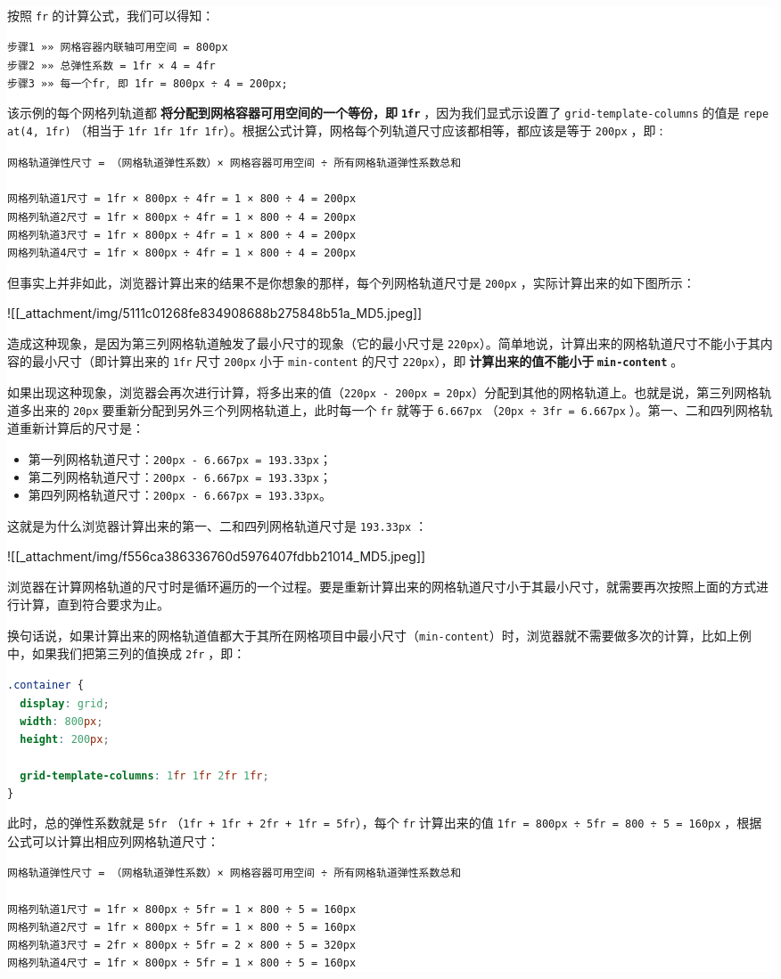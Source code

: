 按照 `fr` 的计算公式，我们可以得知：

```css
步骤1 »» 网格容器内联轴可用空间 = 800px
步骤2 »» 总弹性系数 = 1fr × 4 = 4fr
步骤3 »» 每一个fr, 即 1fr = 800px ÷ 4 = 200px;
```

该示例的每个网格列轨道都 **将分配到网格容器可用空间的一个等份，即** **`1fr`** ，因为我们显式示设置了 `grid-template-columns` 的值是 `repeat(4, 1fr)` （相当于 `1fr 1fr 1fr 1fr`）。根据公式计算，网格每个列轨道尺寸应该都相等，都应该是等于 `200px` ，即 :

```css
网格轨道弹性尺寸 = （网格轨道弹性系数）× 网格容器可用空间 ÷ 所有网格轨道弹性系数总和

网格列轨道1尺寸 = 1fr × 800px ÷ 4fr = 1 × 800 ÷ 4 = 200px
网格列轨道2尺寸 = 1fr × 800px ÷ 4fr = 1 × 800 ÷ 4 = 200px
网格列轨道3尺寸 = 1fr × 800px ÷ 4fr = 1 × 800 ÷ 4 = 200px
网格列轨道4尺寸 = 1fr × 800px ÷ 4fr = 1 × 800 ÷ 4 = 200px
```

但事实上并非如此，浏览器计算出来的结果不是你想象的那样，每个列网格轨道尺寸是 `200px` ，实际计算出来的如下图所示：

![[_attachment/img/5111c01268fe834908688b275848b51a_MD5.jpeg]]

造成这种现象，是因为第三列网格轨道触发了最小尺寸的现象（它的最小尺寸是 `220px`）。简单地说，计算出来的网格轨道尺寸不能小于其内容的最小尺寸（即计算出来的 `1fr` 尺寸 `200px` 小于 `min-content` 的尺寸 `220px`），即 **计算出来的值不能小于 `min-content`** 。

如果出现这种现象，浏览器会再次进行计算，将多出来的值（`220px - 200px = 20px`）分配到其他的网格轨道上。也就是说，第三列网格轨道多出来的 `20px` 要重新分配到另外三个列网格轨道上，此时每一个 `fr` 就等于 `6.667px` （`20px ÷ 3fr = 6.667px` ）。第一、二和四列网格轨道重新计算后的尺寸是：

- 第一列网格轨道尺寸：`200px - 6.667px = 193.33px`；
- 第二列网格轨道尺寸：`200px - 6.667px = 193.33px`；
- 第四列网格轨道尺寸：`200px - 6.667px = 193.33px`。

这就是为什么浏览器计算出来的第一、二和四列网格轨道尺寸是 `193.33px` ：

![[_attachment/img/f556ca386336760d5976407fdbb21014_MD5.jpeg]]

浏览器在计算网格轨道的尺寸时是循环遍历的一个过程。要是重新计算出来的网格轨道尺寸小于其最小尺寸，就需要再次按照上面的方式进行计算，直到符合要求为止。

换句话说，如果计算出来的网格轨道值都大于其所在网格项目中最小尺寸（`min-content`）时，浏览器就不需要做多次的计算，比如上例中，如果我们把第三列的值换成 `2fr` ，即：

```css
.container {
  display: grid;
  width: 800px;
  height: 200px;

  grid-template-columns: 1fr 1fr 2fr 1fr;
}
```

此时，总的弹性系数就是 `5fr` （`1fr + 1fr + 2fr + 1fr = 5fr`），每个 `fr` 计算出来的值 `1fr = 800px ÷ 5fr = 800 ÷ 5 = 160px` ，根据公式可以计算出相应列网格轨道尺寸：

```css
网格轨道弹性尺寸 = （网格轨道弹性系数）× 网格容器可用空间 ÷ 所有网格轨道弹性系数总和

网格列轨道1尺寸 = 1fr × 800px ÷ 5fr = 1 × 800 ÷ 5 = 160px
网格列轨道2尺寸 = 1fr × 800px ÷ 5fr = 1 × 800 ÷ 5 = 160px
网格列轨道3尺寸 = 2fr × 800px ÷ 5fr = 2 × 800 ÷ 5 = 320px
网格列轨道4尺寸 = 1fr × 800px ÷ 5fr = 1 × 800 ÷ 5 = 160px
```
